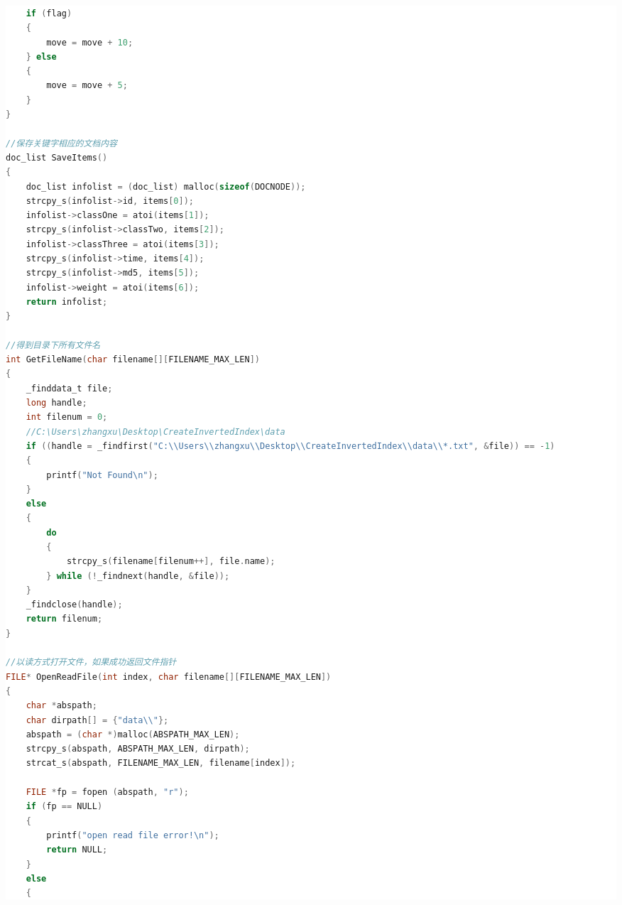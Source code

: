 ```cpp
    if (flag)
    {
        move = move + 10;
    } else
    {
        move = move + 5;
    }
}

//保存关键字相应的文档内容
doc_list SaveItems()
{
    doc_list infolist = (doc_list) malloc(sizeof(DOCNODE));
    strcpy_s(infolist->id, items[0]);
    infolist->classOne = atoi(items[1]);
    strcpy_s(infolist->classTwo, items[2]);
    infolist->classThree = atoi(items[3]);
    strcpy_s(infolist->time, items[4]);
    strcpy_s(infolist->md5, items[5]);
    infolist->weight = atoi(items[6]);
    return infolist;
}

//得到目录下所有文件名
int GetFileName(char filename[][FILENAME_MAX_LEN])
{
    _finddata_t file;
    long handle;
    int filenum = 0;
    //C:\Users\zhangxu\Desktop\CreateInvertedIndex\data
    if ((handle = _findfirst("C:\\Users\\zhangxu\\Desktop\\CreateInvertedIndex\\data\\*.txt", &file)) == -1)
    {
        printf("Not Found\n");
    }
    else
    {
        do
        {
            strcpy_s(filename[filenum++], file.name);
        } while (!_findnext(handle, &file));
    }
    _findclose(handle);
    return filenum;
}

//以读方式打开文件，如果成功返回文件指针
FILE* OpenReadFile(int index, char filename[][FILENAME_MAX_LEN])
{
    char *abspath;
    char dirpath[] = {"data\\"};
    abspath = (char *)malloc(ABSPATH_MAX_LEN);
    strcpy_s(abspath, ABSPATH_MAX_LEN, dirpath);
    strcat_s(abspath, FILENAME_MAX_LEN, filename[index]);

    FILE *fp = fopen (abspath, "r");
    if (fp == NULL)
    {
        printf("open read file error!\n");
        return NULL;
    }
    else
    {
```